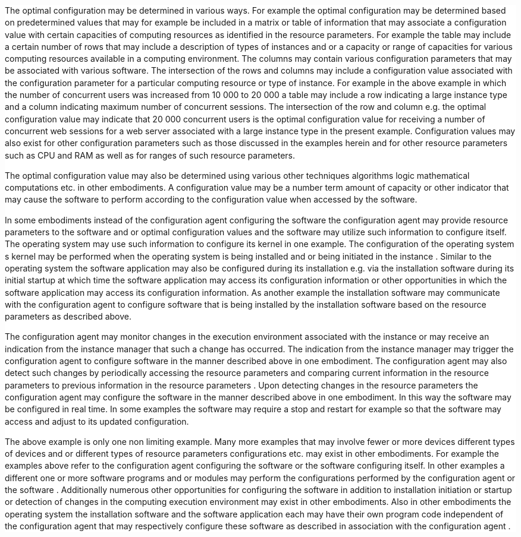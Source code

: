 The optimal configuration may be determined in various ways. For example the optimal configuration may be determined based on predetermined values that may for example be included in a matrix or table of information that may associate a configuration value with certain capacities of computing resources as identified in the resource parameters. For example the table may include a certain number of rows that may include a description of types of instances and or a capacity or range of capacities for various computing resources available in a computing environment. The columns may contain various configuration parameters that may be associated with various software. The intersection of the rows and columns may include a configuration value associated with the configuration parameter for a particular computing resource or type of instance. For example in the above example in which the number of concurrent users was increased from 10 000 to 20 000 a table may include a row indicating a large instance type and a column indicating maximum number of concurrent sessions. The intersection of the row and column e.g. the optimal configuration value may indicate that 20 000 concurrent users is the optimal configuration value for receiving a number of concurrent web sessions for a web server associated with a large instance type in the present example. Configuration values may also exist for other configuration parameters such as those discussed in the examples herein and for other resource parameters such as CPU and RAM as well as for ranges of such resource parameters.

The optimal configuration value may also be determined using various other techniques algorithms logic mathematical computations etc. in other embodiments. A configuration value may be a number term amount of capacity or other indicator that may cause the software to perform according to the configuration value when accessed by the software.

In some embodiments instead of the configuration agent configuring the software the configuration agent may provide resource parameters to the software and or optimal configuration values and the software may utilize such information to configure itself. The operating system may use such information to configure its kernel in one example. The configuration of the operating system s kernel may be performed when the operating system is being installed and or being initiated in the instance . Similar to the operating system the software application may also be configured during its installation e.g. via the installation software during its initial startup at which time the software application may access its configuration information or other opportunities in which the software application may access its configuration information. As another example the installation software may communicate with the configuration agent to configure software that is being installed by the installation software based on the resource parameters as described above.

The configuration agent may monitor changes in the execution environment associated with the instance or may receive an indication from the instance manager that such a change has occurred. The indication from the instance manager may trigger the configuration agent to configure software in the manner described above in one embodiment. The configuration agent may also detect such changes by periodically accessing the resource parameters and comparing current information in the resource parameters to previous information in the resource parameters . Upon detecting changes in the resource parameters the configuration agent may configure the software in the manner described above in one embodiment. In this way the software may be configured in real time. In some examples the software may require a stop and restart for example so that the software may access and adjust to its updated configuration.

The above example is only one non limiting example. Many more examples that may involve fewer or more devices different types of devices and or different types of resource parameters configurations etc. may exist in other embodiments. For example the examples above refer to the configuration agent configuring the software or the software configuring itself. In other examples a different one or more software programs and or modules may perform the configurations performed by the configuration agent or the software . Additionally numerous other opportunities for configuring the software in addition to installation initiation or startup or detection of changes in the computing execution environment may exist in other embodiments. Also in other embodiments the operating system the installation software and the software application each may have their own program code independent of the configuration agent that may respectively configure these software as described in association with the configuration agent .
